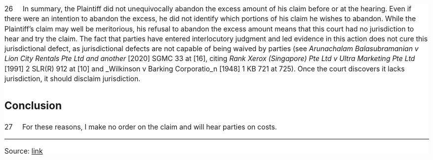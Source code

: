 26     In summary, the Plaintiff did not unequivocally abandon the excess amount of his claim before or at the hearing. Even if there were an intention to abandon the excess, he did not identify which portions of his claim he wishes to abandon. While the Plaintiff’s claim may well be meritorious, his refusal to abandon the excess amount means that this court had no jurisdiction to hear and try the claim. The fact that parties have entered interlocutory judgment and led evidence in this action does not cure this jurisdictional defect, as jurisdictional defects are not capable of being waived by parties (see _Arunachalam Balasubramanian v Lion City Rentals Pte Ltd and another_ <span class="citation">\[2020\] SGMC 33</span> at \[16\], citing _Rank Xerox (Singapore) Pte Ltd v Ultra Marketing Pte Ltd_ <span class="citation">\[1991\] 2 SLR(R) 912</span> at \[10\] and _Wilkinson v Barking Corporatio_n <span class="citation">\[1948\] 1 KB 721</span> at 725). Once the court discovers it lacks jurisdiction, it should disclaim jurisdiction.

## Conclusion

27     For these reasons, I make no order on the claim and will hear parties on costs.

* * *

[^1]: Plaintiff’s Opening Statement dated 11 March 2020.

[^2]: Notes of Evidence (“N/E”), 12 March 2020, p 3.

[^3]: N/E, 12 March 2020, p 4.

[^4]: N/E, 12 March 2020, p 4.

[^5]: N/E, 12 March 2020, p 4.

[^6]: N/E, 12 March 2020, p 4.

[^7]: Defendant’s written submissions dated 10 May 2021, p 6.

[^8]: Plaintiff’s reply submissions dated 31 May 2021.

[^9]: Correspondence from Courts dated 1 June 2021.

[^10]: Summons No. 2460 of 2021, heard on 1 July 2021.

[^11]: Plaintiff’s reply submissions dated 31 May 2021, paras 5-6.

[^12]: Defendant’s reply submissions dated 15 July 2021, p 2-4.


Source: [link](https://www.lawnet.sg:443/lawnet/web/lawnet/free-resources?p_p_id=freeresources_WAR_lawnet3baseportlet&p_p_lifecycle=1&p_p_state=normal&p_p_mode=view&_freeresources_WAR_lawnet3baseportlet_action=openContentPage&_freeresources_WAR_lawnet3baseportlet_docId=%2FJudgment%2F26356-SSP.xml)